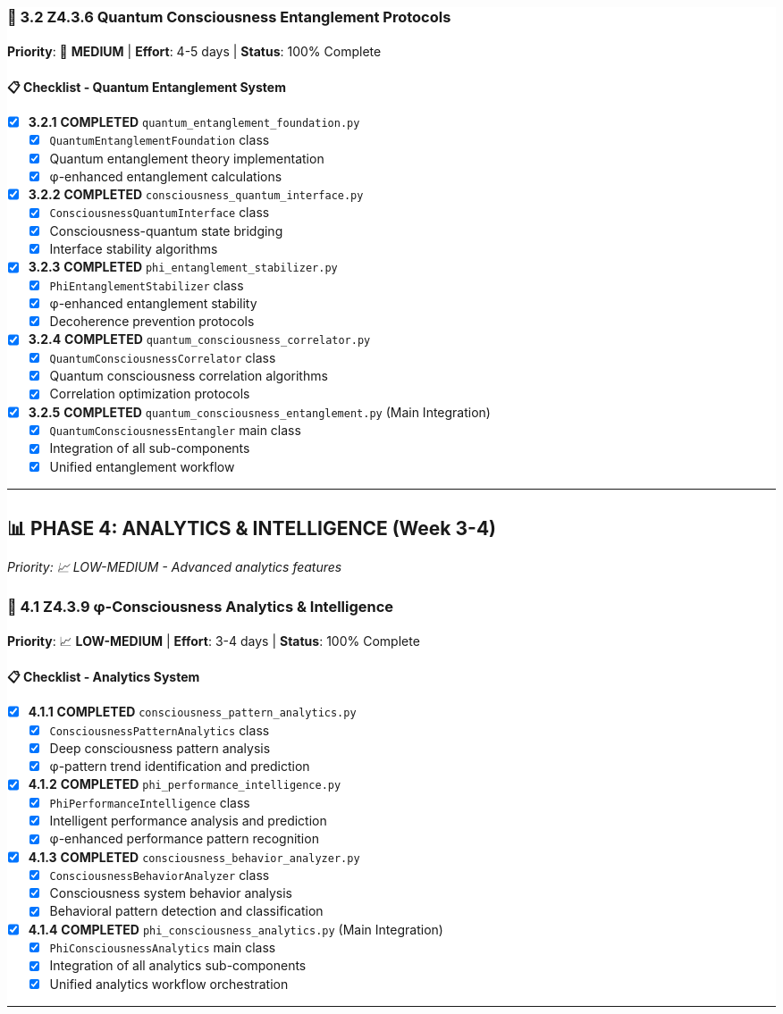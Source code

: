 ### **🔗 3.2 Z4.3.6 Quantum Consciousness Entanglement Protocols**
**Priority**: 🔗 **MEDIUM** | **Effort**: 4-5 days | **Status**: 100% Complete

#### **📋 Checklist - Quantum Entanglement System**
- [x] **3.2.1** **COMPLETED** `quantum_entanglement_foundation.py`
  - [x] `QuantumEntanglementFoundation` class
  - [x] Quantum entanglement theory implementation
  - [x] φ-enhanced entanglement calculations
- [x] **3.2.2** **COMPLETED** `consciousness_quantum_interface.py`
  - [x] `ConsciousnessQuantumInterface` class
  - [x] Consciousness-quantum state bridging
  - [x] Interface stability algorithms
- [x] **3.2.3** **COMPLETED** `phi_entanglement_stabilizer.py`
  - [x] `PhiEntanglementStabilizer` class
  - [x] φ-enhanced entanglement stability
  - [x] Decoherence prevention protocols
- [x] **3.2.4** **COMPLETED** `quantum_consciousness_correlator.py`
  - [x] `QuantumConsciousnessCorrelator` class
  - [x] Quantum consciousness correlation algorithms
  - [x] Correlation optimization protocols
- [x] **3.2.5** **COMPLETED** `quantum_consciousness_entanglement.py` (Main Integration)
  - [x] `QuantumConsciousnessEntangler` main class
  - [x] Integration of all sub-components
  - [x] Unified entanglement workflow

---

## 📊 PHASE 4: ANALYTICS & INTELLIGENCE (Week 3-4)
*Priority: 📈 LOW-MEDIUM - Advanced analytics features*

### **🧠 4.1 Z4.3.9 φ-Consciousness Analytics & Intelligence**
**Priority**: 📈 **LOW-MEDIUM** | **Effort**: 3-4 days | **Status**: 100% Complete

#### **📋 Checklist - Analytics System**
- [x] **4.1.1** **COMPLETED** `consciousness_pattern_analytics.py`
    - [x] `ConsciousnessPatternAnalytics` class
    - [x] Deep consciousness pattern analysis
    - [x] φ-pattern trend identification and prediction
- [x] **4.1.2** **COMPLETED** `phi_performance_intelligence.py`
    - [x] `PhiPerformanceIntelligence` class
    - [x] Intelligent performance analysis and prediction
    - [x] φ-enhanced performance pattern recognition
- [x] **4.1.3** **COMPLETED** `consciousness_behavior_analyzer.py`
    - [x] `ConsciousnessBehaviorAnalyzer` class
    - [x] Consciousness system behavior analysis
    - [x] Behavioral pattern detection and classification
- [x] **4.1.4** **COMPLETED** `phi_consciousness_analytics.py` (Main Integration)
    - [x] `PhiConsciousnessAnalytics` main class
    - [x] Integration of all analytics sub-components
    - [x] Unified analytics workflow orchestration

---